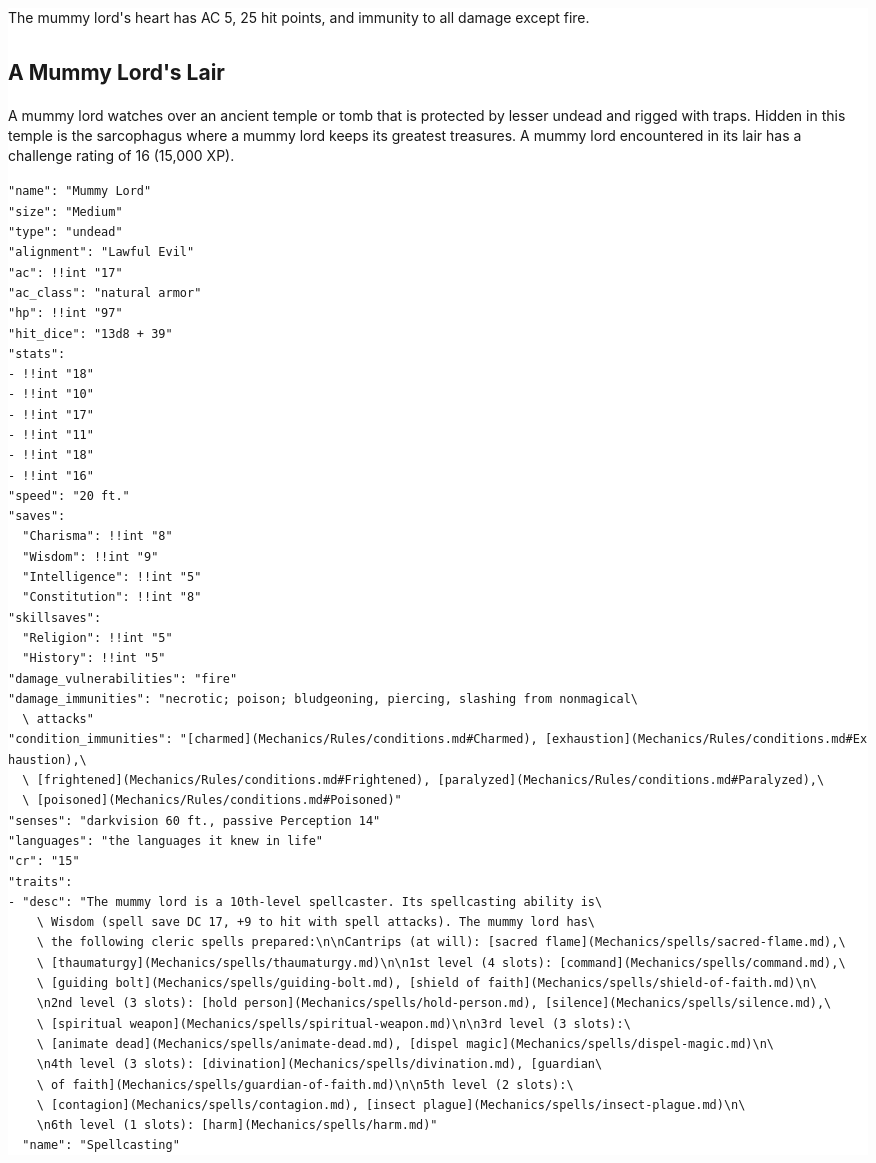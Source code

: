 The mummy lord's heart has AC 5, 25 hit points, and immunity to all damage except fire.

## A Mummy Lord's Lair

A mummy lord watches over an ancient temple or tomb that is protected by lesser undead and rigged with traps. Hidden in this temple is the sarcophagus where a mummy lord keeps its greatest treasures. A mummy lord encountered in its lair has a challenge rating of 16 (15,000 XP).

```statblock
"name": "Mummy Lord"
"size": "Medium"
"type": "undead"
"alignment": "Lawful Evil"
"ac": !!int "17"
"ac_class": "natural armor"
"hp": !!int "97"
"hit_dice": "13d8 + 39"
"stats":
- !!int "18"
- !!int "10"
- !!int "17"
- !!int "11"
- !!int "18"
- !!int "16"
"speed": "20 ft."
"saves":
  "Charisma": !!int "8"
  "Wisdom": !!int "9"
  "Intelligence": !!int "5"
  "Constitution": !!int "8"
"skillsaves":
  "Religion": !!int "5"
  "History": !!int "5"
"damage_vulnerabilities": "fire"
"damage_immunities": "necrotic; poison; bludgeoning, piercing, slashing from nonmagical\
  \ attacks"
"condition_immunities": "[charmed](Mechanics/Rules/conditions.md#Charmed), [exhaustion](Mechanics/Rules/conditions.md#Exhaustion),\
  \ [frightened](Mechanics/Rules/conditions.md#Frightened), [paralyzed](Mechanics/Rules/conditions.md#Paralyzed),\
  \ [poisoned](Mechanics/Rules/conditions.md#Poisoned)"
"senses": "darkvision 60 ft., passive Perception 14"
"languages": "the languages it knew in life"
"cr": "15"
"traits":
- "desc": "The mummy lord is a 10th-level spellcaster. Its spellcasting ability is\
    \ Wisdom (spell save DC 17, +9 to hit with spell attacks). The mummy lord has\
    \ the following cleric spells prepared:\n\nCantrips (at will): [sacred flame](Mechanics/spells/sacred-flame.md),\
    \ [thaumaturgy](Mechanics/spells/thaumaturgy.md)\n\n1st level (4 slots): [command](Mechanics/spells/command.md),\
    \ [guiding bolt](Mechanics/spells/guiding-bolt.md), [shield of faith](Mechanics/spells/shield-of-faith.md)\n\
    \n2nd level (3 slots): [hold person](Mechanics/spells/hold-person.md), [silence](Mechanics/spells/silence.md),\
    \ [spiritual weapon](Mechanics/spells/spiritual-weapon.md)\n\n3rd level (3 slots):\
    \ [animate dead](Mechanics/spells/animate-dead.md), [dispel magic](Mechanics/spells/dispel-magic.md)\n\
    \n4th level (3 slots): [divination](Mechanics/spells/divination.md), [guardian\
    \ of faith](Mechanics/spells/guardian-of-faith.md)\n\n5th level (2 slots):\
    \ [contagion](Mechanics/spells/contagion.md), [insect plague](Mechanics/spells/insect-plague.md)\n\
    \n6th level (1 slots): [harm](Mechanics/spells/harm.md)"
  "name": "Spellcasting"
```